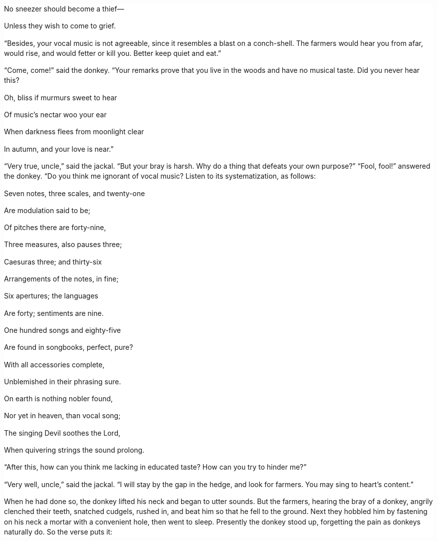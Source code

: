 No sneezer should become a thief—

Unless they wish to come to grief.

“Besides, your vocal music is not agreeable, since it resembles a blast on a conch-shell. The farmers would hear you from afar, would rise, and would fetter or kill you. Better keep quiet and eat.”

“Come, come\!” said the donkey. “Your remarks prove that you live in the woods and have no musical taste. Did you never hear this?

Oh, bliss if murmurs sweet to hear

Of music’s nectar woo your ear

When darkness flees from moonlight clear

In autumn, and your love is near.”

“Very true, uncle,” said the jackal. “But your bray is harsh. Why do a thing that defeats your own purpose?” “Fool, fool\!” answered the donkey. “Do you think me ignorant of vocal music? Listen to its systematization, as follows:

Seven notes, three scales, and twenty-one

Are modulation said to be;

Of pitches there are forty-nine,

Three measures, also pauses three;

Caesuras three; and thirty-six

Arrangements of the notes, in fine;

Six apertures; the languages

Are forty; sentiments are nine.

One hundred songs and eighty-five

Are found in songbooks, perfect, pure?

With all accessories complete,

Unblemished in their phrasing sure.

On earth is nothing nobler found,

Nor yet in heaven, than vocal song;

The singing Devil soothes the Lord,

When quivering strings the sound prolong.

“After this, how can you think me lacking in educated taste? How can you try to hinder me?”

“Very well, uncle,” said the jackal. “I will stay by the gap in the hedge, and look for farmers. You may sing to heart’s content.”

When he had done so, the donkey lifted his neck and began to utter sounds. But the farmers, hearing the bray of a donkey, angrily clenched their teeth, snatched cudgels, rushed in, and beat him so that he fell to the ground. Next they hobbled him by fastening on his neck a mortar with a convenient hole, then went to sleep. Presently the donkey stood up, forgetting the pain as donkeys naturally do. So the verse puts it:
